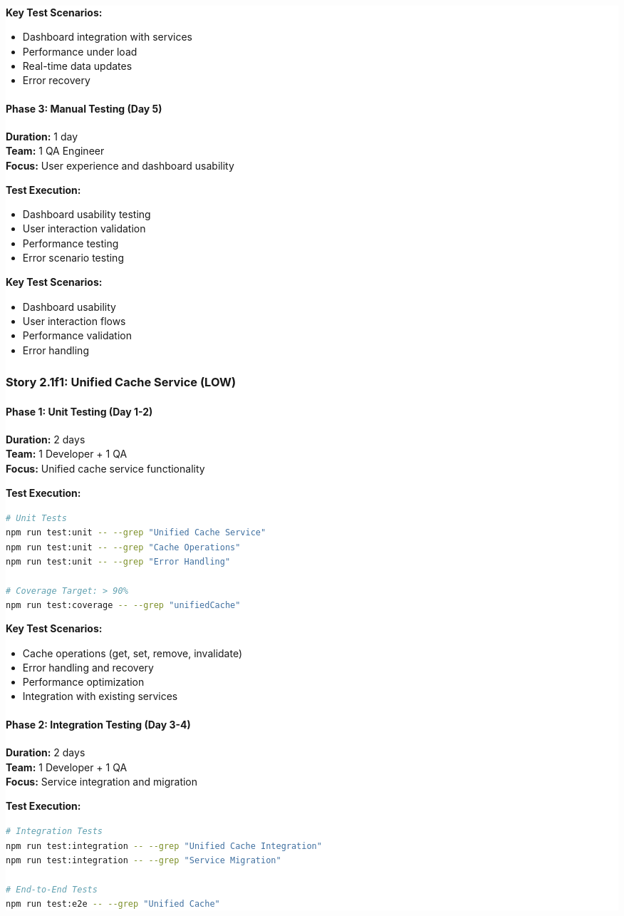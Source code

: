**Key Test Scenarios:**
- Dashboard integration with services
- Performance under load
- Real-time data updates
- Error recovery

#### Phase 3: Manual Testing (Day 5)
**Duration:** 1 day  
**Team:** 1 QA Engineer  
**Focus:** User experience and dashboard usability

**Test Execution:**
- Dashboard usability testing
- User interaction validation
- Performance testing
- Error scenario testing

**Key Test Scenarios:**
- Dashboard usability
- User interaction flows
- Performance validation
- Error handling

### Story 2.1f1: Unified Cache Service (LOW)

#### Phase 1: Unit Testing (Day 1-2)
**Duration:** 2 days  
**Team:** 1 Developer + 1 QA  
**Focus:** Unified cache service functionality

**Test Execution:**
```bash
# Unit Tests
npm run test:unit -- --grep "Unified Cache Service"
npm run test:unit -- --grep "Cache Operations"
npm run test:unit -- --grep "Error Handling"

# Coverage Target: > 90%
npm run test:coverage -- --grep "unifiedCache"
```

**Key Test Scenarios:**
- Cache operations (get, set, remove, invalidate)
- Error handling and recovery
- Performance optimization
- Integration with existing services

#### Phase 2: Integration Testing (Day 3-4)
**Duration:** 2 days  
**Team:** 1 Developer + 1 QA  
**Focus:** Service integration and migration

**Test Execution:**
```bash
# Integration Tests
npm run test:integration -- --grep "Unified Cache Integration"
npm run test:integration -- --grep "Service Migration"

# End-to-End Tests
npm run test:e2e -- --grep "Unified Cache"
```
